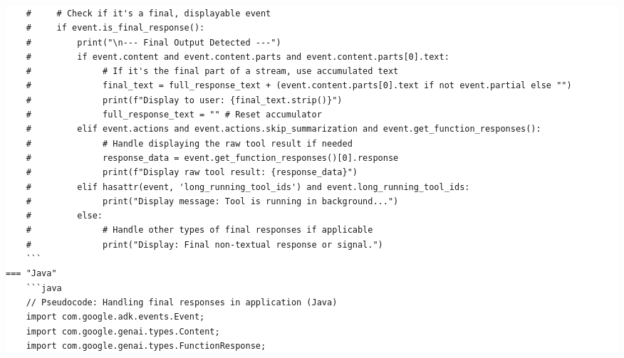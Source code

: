         #     # Check if it's a final, displayable event
        #     if event.is_final_response():
        #         print("\n--- Final Output Detected ---")
        #         if event.content and event.content.parts and event.content.parts[0].text:
        #              # If it's the final part of a stream, use accumulated text
        #              final_text = full_response_text + (event.content.parts[0].text if not event.partial else "")
        #              print(f"Display to user: {final_text.strip()}")
        #              full_response_text = "" # Reset accumulator
        #         elif event.actions and event.actions.skip_summarization and event.get_function_responses():
        #              # Handle displaying the raw tool result if needed
        #              response_data = event.get_function_responses()[0].response
        #              print(f"Display raw tool result: {response_data}")
        #         elif hasattr(event, 'long_running_tool_ids') and event.long_running_tool_ids:
        #              print("Display message: Tool is running in background...")
        #         else:
        #              # Handle other types of final responses if applicable
        #              print("Display: Final non-textual response or signal.")
        ```
    === "Java"
        ```java
        // Pseudocode: Handling final responses in application (Java)
        import com.google.adk.events.Event;
        import com.google.genai.types.Content;
        import com.google.genai.types.FunctionResponse;